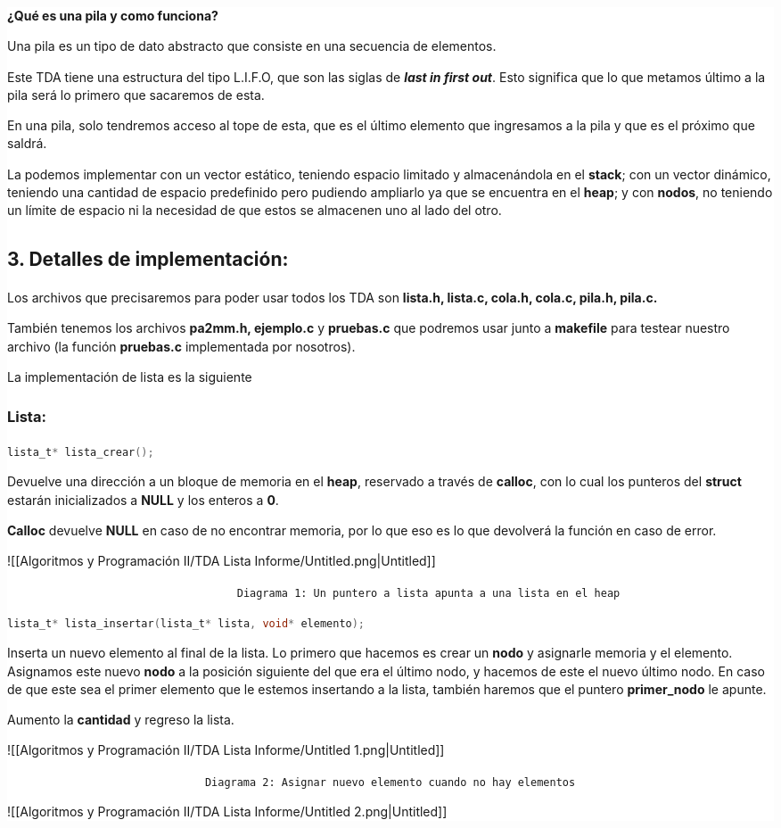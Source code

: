 **¿Qué es una pila y como funciona?**

Una pila es un tipo de dato abstracto que consiste en una secuencia de elementos.

Este TDA tiene una estructura del tipo L.I.F.O, que son las siglas de ***last in first out***. Esto significa que lo que metamos último a la pila será lo primero que sacaremos de esta.

En una pila, solo tendremos acceso al tope de esta, que es el último elemento que ingresamos a la pila y que es el próximo que saldrá.

La podemos implementar con un vector estático, teniendo espacio limitado y almacenándola en el **stack**; con un vector dinámico, teniendo una cantidad de espacio predefinido pero pudiendo ampliarlo ya que se encuentra en el **heap**; y con **nodos**, no teniendo un límite de espacio ni la necesidad de que estos se almacenen uno al lado del otro.

## 3. Detalles de implementación:

Los archivos que precisaremos para poder usar todos los TDA son **lista.h, lista.c, cola.h, cola.c, pila.h, pila.c.** 

También tenemos los archivos **pa2mm.h, ejemplo.c** y **pruebas.c** que podremos usar junto a **makefile** para testear nuestro archivo (la función **pruebas.c** implementada por nosotros).

La implementación de lista es la siguiente

### Lista:

```c
lista_t* lista_crear();
```

Devuelve una dirección a un bloque de memoria en el **heap**, reservado a través de **calloc**, con lo cual los punteros del **struct** estarán inicializados a **NULL** y los enteros a **0**.

**Calloc** devuelve **NULL** en caso de no encontrar memoria, por lo que eso es lo que devolverá la función en caso de error.

![[Algoritmos y Programación II/TDA Lista Informe/Untitled.png|Untitled]]

                                        Diagrama 1: Un puntero a lista apunta a una lista en el heap

```c
lista_t* lista_insertar(lista_t* lista, void* elemento);
```

Inserta un nuevo elemento al final de la lista. Lo primero que hacemos es crear un **nodo** y asignarle memoria y el elemento.  Asignamos este nuevo **nodo** a la posición siguiente del que era el último nodo, y hacemos de este el nuevo último nodo. En caso de que este sea el primer elemento que le estemos insertando a la lista, también haremos que el puntero **primer_nodo** le apunte.

Aumento la **cantidad** y regreso la lista.

![[Algoritmos y Programación II/TDA Lista Informe/Untitled 1.png|Untitled]]

                                   Diagrama 2: Asignar nuevo elemento cuando no hay elementos

![[Algoritmos y Programación II/TDA Lista Informe/Untitled 2.png|Untitled]]
